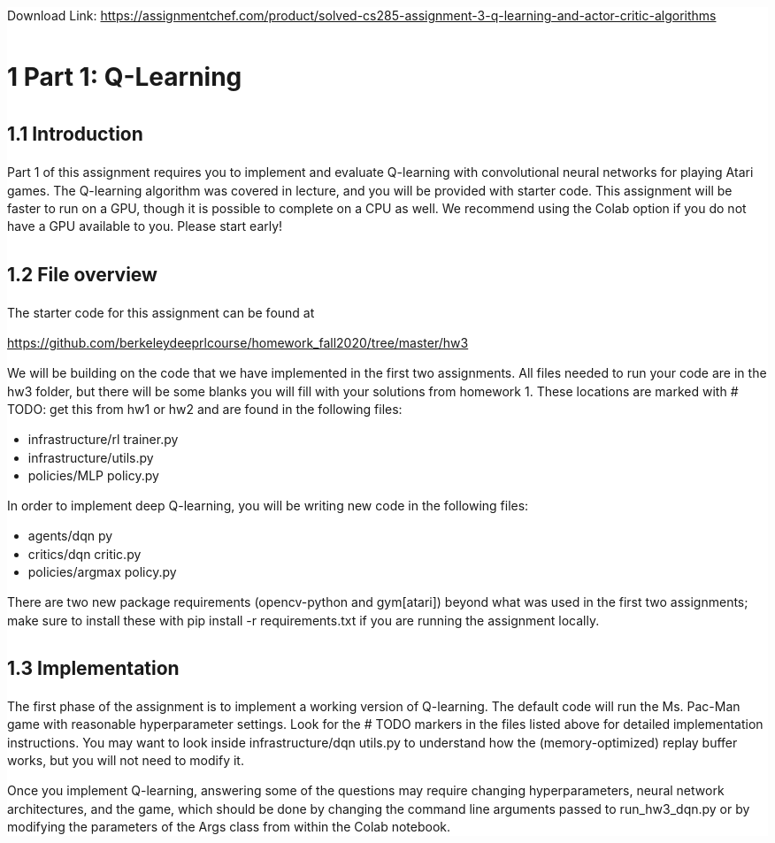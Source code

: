Download Link: https://assignmentchef.com/product/solved-cs285-assignment-3-q-learning-and-actor-critic-algorithms
<br>
<h1>1           Part 1: Q-Learning</h1>

<h2>1.1         Introduction</h2>

Part 1 of this assignment requires you to implement and evaluate Q-learning with convolutional neural networks for playing Atari games. The Q-learning algorithm was covered in lecture, and you will be provided with starter code. This assignment will be faster to run on a GPU, though it is possible to complete on a CPU as well. We recommend using the Colab option if you do not have a GPU available to you. Please start early!

<h2>1.2         File overview</h2>

The starter code for this assignment can be found at

<a href="https://github.com/berkeleydeeprlcourse/homework_fall2020/tree/master/hw3">https://github.com/berkeleydeeprlcourse/homework_fall2020/tree/master/hw3</a>

We will be building on the code that we have implemented in the first two assignments. All files needed to run your code are in the hw3 folder, but there will be some blanks you will fill with your solutions from homework 1. These locations are marked with # TODO: get this from hw1 or hw2 and are found in the following files:

<ul>

 <li>infrastructure/rl trainer.py</li>

 <li>infrastructure/utils.py</li>

 <li>policies/MLP policy.py</li>

</ul>

In order to implement deep Q-learning, you will be writing new code in the following files:

<ul>

 <li>agents/dqn py</li>

 <li>critics/dqn critic.py</li>

 <li>policies/argmax policy.py</li>

</ul>

There are two new package requirements (opencv-python and gym[atari]) beyond what was used in the first two assignments; make sure to install these with pip install -r requirements.txt if you are running the assignment locally.

<h2>1.3         Implementation</h2>

The first phase of the assignment is to implement a working version of Q-learning. The default code will run the Ms. Pac-Man game with reasonable hyperparameter settings. Look for the # TODO markers in the files listed above for detailed implementation instructions. You may want to look inside infrastructure/dqn utils.py to understand how the (memory-optimized) replay buffer works, but you will not need to modify it.

Once you implement Q-learning, answering some of the questions may require changing hyperparameters, neural network architectures, and the game, which should be done by changing the command line arguments passed to run_hw3_dqn.py or by modifying the parameters of the Args class from within the Colab notebook.
